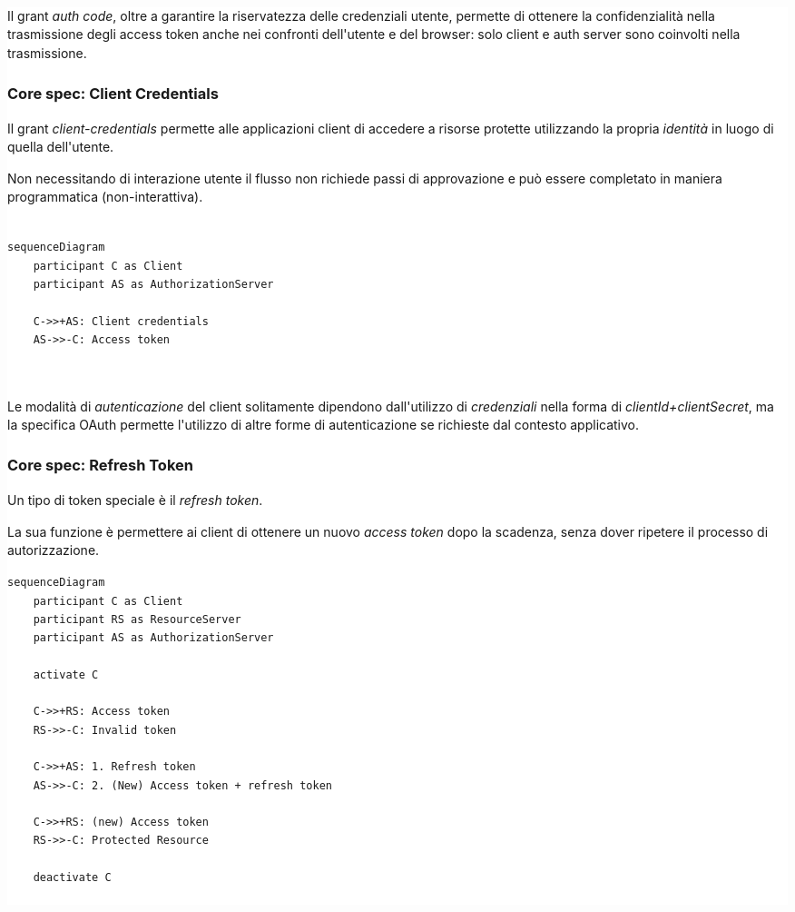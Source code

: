 
Il grant *auth code*, oltre a garantire la riservatezza delle credenziali utente, permette di ottenere la confidenzialità nella trasmissione degli access token anche nei confronti dell'utente e del browser: solo client e auth server sono coinvolti nella trasmissione.



### Core spec: Client Credentials

Il grant *client-credentials* permette alle applicazioni client di accedere a risorse protette utilizzando la propria *identità* in luogo di quella dell'utente.

Non necessitando di interazione utente il flusso non richiede passi di approvazione e può essere completato in maniera programmatica (non-interattiva).

```mermaid

sequenceDiagram
    participant C as Client
    participant AS as AuthorizationServer
    
    C->>+AS: Client credentials
    AS->>-C: Access token

    
```

Le modalità di *autenticazione* del client solitamente dipendono dall'utilizzo di *credenziali* nella forma di *clientId+clientSecret*, ma la specifica OAuth permette l'utilizzo di altre forme di autenticazione se richieste dal contesto applicativo.



### Core spec: Refresh Token

Un tipo di token speciale è il *refresh token*.

La sua funzione è permettere ai client di ottenere un nuovo *access token* dopo la scadenza, senza dover ripetere il processo di autorizzazione.

```mermaid
sequenceDiagram
    participant C as Client
    participant RS as ResourceServer
    participant AS as AuthorizationServer

    activate C

    C->>+RS: Access token
    RS->>-C: Invalid token

    C->>+AS: 1. Refresh token
    AS->>-C: 2. (New) Access token + refresh token

    C->>+RS: (new) Access token
    RS->>-C: Protected Resource   

    deactivate C
    
```
